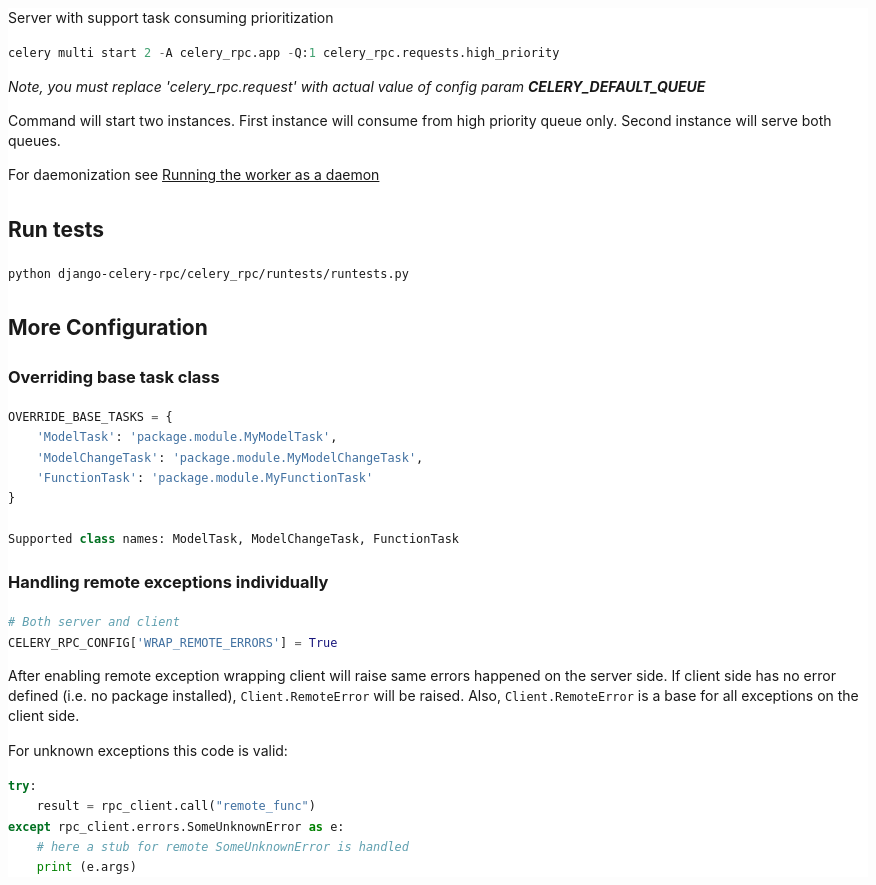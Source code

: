 Server with support task consuming prioritization

```python
celery multi start 2 -A celery_rpc.app -Q:1 celery_rpc.requests.high_priority
```

*Note, you must replace 'celery_rpc.request' with actual value of config param __CELERY_DEFAULT_QUEUE__*

Command will start two instances. First instance will consume from high priority queue only. Second instance will serve both queues.

For daemonization see [Running the worker as a daemon](http://celery.readthedocs.org/en/latest/tutorials/daemonizing.html)

## Run tests

```shell
python django-celery-rpc/celery_rpc/runtests/runtests.py
```

## More Configuration

### Overriding base task class

```python
OVERRIDE_BASE_TASKS = {
    'ModelTask': 'package.module.MyModelTask',
    'ModelChangeTask': 'package.module.MyModelChangeTask',
    'FunctionTask': 'package.module.MyFunctionTask'
}

Supported class names: ModelTask, ModelChangeTask, FunctionTask

```

### Handling remote exceptions individually

```python
# Both server and client
CELERY_RPC_CONFIG['WRAP_REMOTE_ERRORS'] = True
```

After enabling remote exception wrapping client will raise same errors happened
 on the server side.
If client side has no error defined (i.e. no package installed), 
`Client.RemoteError` will be raised.
Also, `Client.RemoteError` is a base for all exceptions on the client side.

For unknown exceptions this code is valid:

```python
try:
    result = rpc_client.call("remote_func")
except rpc_client.errors.SomeUnknownError as e:
    # here a stub for remote SomeUnknownError is handled
    print (e.args)
```
